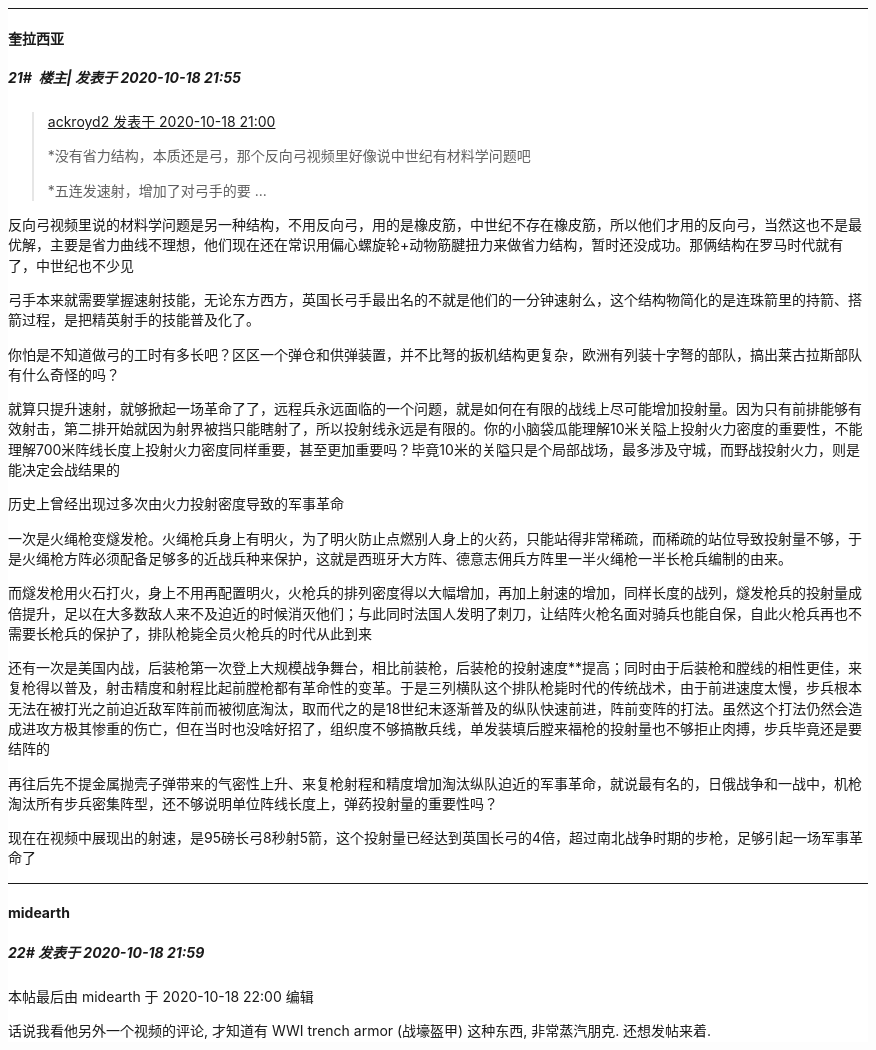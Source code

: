 


*****

####  奎拉西亚  
##### 21#         楼主| 发表于 2020-10-18 21:55



<blockquote><a href="httphttps://bbs.saraba1st.com/2b/forum.php?mod=redirect&amp;goto=findpost&amp;pid=49083205&amp;ptid=1965724" target="_blank">ackroyd2 发表于 2020-10-18 21:00</a>

*没有省力结构，本质还是弓，那个反向弓视频里好像说中世纪有材料学问题吧

*五连发速射，增加了对弓手的要 ...</blockquote>
反向弓视频里说的材料学问题是另一种结构，不用反向弓，用的是橡皮筋，中世纪不存在橡皮筋，所以他们才用的反向弓，当然这也不是最优解，主要是省力曲线不理想，他们现在还在常识用偏心螺旋轮+动物筋腱扭力来做省力结构，暂时还没成功。那俩结构在罗马时代就有了，中世纪也不少见


弓手本来就需要掌握速射技能，无论东方西方，英国长弓手最出名的不就是他们的一分钟速射么，这个结构物简化的是连珠箭里的持箭、搭箭过程，是把精英射手的技能普及化了。


你怕是不知道做弓的工时有多长吧？区区一个弹仓和供弹装置，并不比弩的扳机结构更复杂，欧洲有列装十字弩的部队，搞出莱古拉斯部队有什么奇怪的吗？


就算只提升速射，就够掀起一场革命了了，远程兵永远面临的一个问题，就是如何在有限的战线上尽可能增加投射量。因为只有前排能够有效射击，第二排开始就因为射界被挡只能瞎射了，所以投射线永远是有限的。你的小脑袋瓜能理解10米关隘上投射火力密度的重要性，不能理解700米阵线长度上投射火力密度同样重要，甚至更加重要吗？毕竟10米的关隘只是个局部战场，最多涉及守城，而野战投射火力，则是能决定会战结果的


历史上曾经出现过多次由火力投射密度导致的军事革命


一次是火绳枪变燧发枪。火绳枪兵身上有明火，为了明火防止点燃别人身上的火药，只能站得非常稀疏，而稀疏的站位导致投射量不够，于是火绳枪方阵必须配备足够多的近战兵种来保护，这就是西班牙大方阵、德意志佣兵方阵里一半火绳枪一半长枪兵编制的由来。

而燧发枪用火石打火，身上不用再配置明火，火枪兵的排列密度得以大幅增加，再加上射速的增加，同样长度的战列，燧发枪兵的投射量成倍提升，足以在大多数敌人来不及迫近的时候消灭他们；与此同时法国人发明了刺刀，让结阵火枪名面对骑兵也能自保，自此火枪兵再也不需要长枪兵的保护了，排队枪毙全员火枪兵的时代从此到来


还有一次是美国内战，后装枪第一次登上大规模战争舞台，相比前装枪，后装枪的投射速度**提高；同时由于后装枪和膛线的相性更佳，来复枪得以普及，射击精度和射程比起前膛枪都有革命性的变革。于是三列横队这个排队枪毙时代的传统战术，由于前进速度太慢，步兵根本无法在被打光之前迫近敌军阵前而被彻底淘汰，取而代之的是18世纪末逐渐普及的纵队快速前进，阵前变阵的打法。虽然这个打法仍然会造成进攻方极其惨重的伤亡，但在当时也没啥好招了，组织度不够搞散兵线，单发装填后膛来福枪的投射量也不够拒止肉搏，步兵毕竟还是要结阵的


再往后先不提金属抛壳子弹带来的气密性上升、来复枪射程和精度增加淘汰纵队迫近的军事革命，就说最有名的，日俄战争和一战中，机枪淘汰所有步兵密集阵型，还不够说明单位阵线长度上，弹药投射量的重要性吗？


现在在视频中展现出的射速，是95磅长弓8秒射5箭，这个投射量已经达到英国长弓的4倍，超过南北战争时期的步枪，足够引起一场军事革命了







*****

####  midearth  
##### 22#       发表于 2020-10-18 21:59



 本帖最后由 midearth 于 2020-10-18 22:00 编辑 

话说我看他另外一个视频的评论, 才知道有 WWI trench armor (战壕盔甲) 这种东西, 非常蒸汽朋克. 还想发帖来着.
